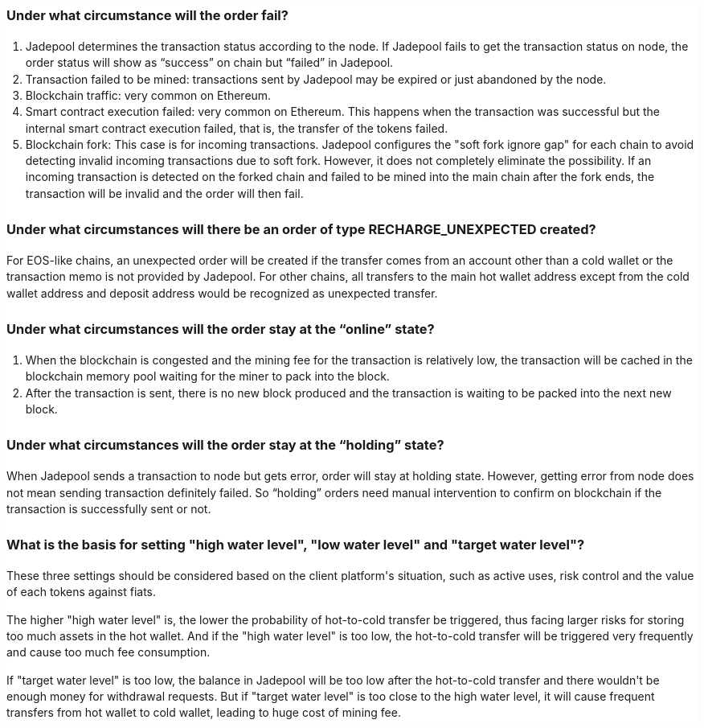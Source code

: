 ### Under what circumstance will the order fail?
1. Jadepool determines the transaction status according to the node. If Jadepool fails to get the transaction status on node, the order status will show as “success” on chain but “failed” in Jadepool. 
2. Transaction failed to be mined: transactions sent by Jadepool may be expired or just abandoned by the node.
3. Blockchain traffic: very common on Ethereum.
4. Smart contract execution failed: very common on Ethereum. This happens when the transaction was successful but the internal smart contract execution failed, that is, the transfer of the tokens failed.
5. Blockchain fork: This case is for incoming transactions. Jadepool configures the "soft fork ignore gap" for each chain to avoid detecting invalid incoming transactions due to soft fork. However, it does not completely eliminate the possibility. If an incoming transaction is detected on the forked chain and failed to be mined into the main chain after the fork ends, the transaction will be invalid and the order will then fail.

### Under what circumstances will there be an order of type RECHARGE_UNEXPECTED created?
For EOS-like chains, an unexpected order will be created if the transfer comes from an account other than a cold wallet or the transaction memo is not provided by Jadepool. For other chains, all transfers to the main hot wallet address except from the cold wallet address and deposit address would be recognized as unexpected transfer.

### Under what circumstances will the order stay at the “online” state? 
1. When the blockchain is congested and the mining fee for the transaction is relatively low, the transaction will be cached in the blockchain memory pool waiting for the miner to pack into the block.
2. After the transaction is sent, there is no new block produced and the transaction is waiting to be packed into the next new block.

### Under what circumstances will the order stay at the “holding” state?
When Jadepool sends a transaction to node but gets error, order will stay at holding state. However, getting error from node does not mean sending transaction definitely failed. So “holding” orders need manual intervention to confirm on blockchain if the transaction is successfully sent or not.

### What is the basis for setting "high water level", "low water level" and "target water level"?
These three settings should be considered based on the client platform's situation, such as active uses, risk control and the value of each tokens against fiats.

The higher "high water level" is, the lower the probability of hot-to-cold transfer be triggered, thus facing larger risks for storing too much assets in the hot wallet. And if the "high water level" is too low, the hot-to-cold transfer will be triggered very frequently and cause too much fee consumption.

If "target water level" is too low, the balance in Jadepool will be too low after the hot-to-cold transfer and there wouldn't be enough money for withdrawal requests. But if "target water level" is too close to the high water level, it will cause frequent transfers from hot wallet to cold wallet, leading to huge cost of mining fee.
